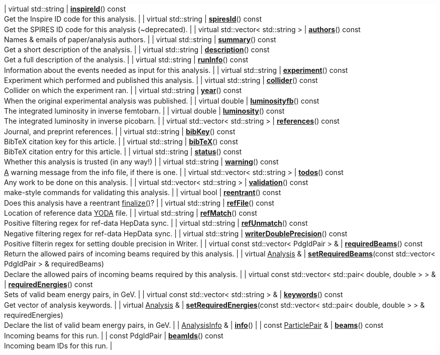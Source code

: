 | virtual std::string | **[inspireId](http://example.org/modules/group__analysis__meta/#function-inspireid)**() const<br>Get the Inspire ID code for this analysis.  |
| virtual std::string | **[spiresId](http://example.org/modules/group__analysis__meta/#function-spiresid)**() const<br>Get the SPIRES ID code for this analysis (~deprecated).  |
| virtual std::vector< std::string > | **[authors](http://example.org/modules/group__analysis__meta/#function-authors)**() const<br>Names & emails of paper/analysis authors.  |
| virtual std::string | **[summary](http://example.org/modules/group__analysis__meta/#function-summary)**() const<br>Get a short description of the analysis.  |
| virtual std::string | **[description](http://example.org/modules/group__analysis__meta/#function-description)**() const<br>Get a full description of the analysis.  |
| virtual std::string | **[runInfo](http://example.org/modules/group__analysis__meta/#function-runinfo)**() const<br>Information about the events needed as input for this analysis.  |
| virtual std::string | **[experiment](http://example.org/modules/group__analysis__meta/#function-experiment)**() const<br>Experiment which performed and published this analysis.  |
| virtual std::string | **[collider](http://example.org/modules/group__analysis__meta/#function-collider)**() const<br>Collider on which the experiment ran.  |
| virtual std::string | **[year](http://example.org/modules/group__analysis__meta/#function-year)**() const<br>When the original experimental analysis was published.  |
| virtual double | **[luminosityfb](http://example.org/modules/group__analysis__meta/#function-luminosityfb)**() const<br>The integrated luminosity in inverse femtobarn.  |
| virtual double | **[luminosity](http://example.org/modules/group__analysis__meta/#function-luminosity)**() const<br>The integrated luminosity in inverse picobarn.  |
| virtual std::vector< std::string > | **[references](http://example.org/modules/group__analysis__meta/#function-references)**() const<br>Journal, and preprint references.  |
| virtual std::string | **[bibKey](http://example.org/modules/group__analysis__meta/#function-bibkey)**() const<br>BibTeX citation key for this article.  |
| virtual std::string | **[bibTeX](http://example.org/modules/group__analysis__meta/#function-bibtex)**() const<br>BibTeX citation entry for this article.  |
| virtual std::string | **[status](http://example.org/modules/group__analysis__meta/#function-status)**() const<br>Whether this analysis is trusted (in any way!)  |
| virtual std::string | **[warning](http://example.org/modules/group__analysis__meta/#function-warning)**() const<br><a href="http://example.org/classes/classrivet_1_1a/">A</a> warning message from the info file, if there is one.  |
| virtual std::vector< std::string > | **[todos](http://example.org/modules/group__analysis__meta/#function-todos)**() const<br>Any work to be done on this analysis.  |
| virtual std::vector< std::string > | **[validation](http://example.org/modules/group__analysis__meta/#function-validation)**() const<br>make-style commands for validating this analysis.  |
| virtual bool | **[reentrant](http://example.org/modules/group__analysis__meta/#function-reentrant)**() const<br>Does this analysis have a reentrant <a href="http://example.org/modules/group__analysis__main/#function-finalize">finalize()</a>?  |
| virtual std::string | **[refFile](http://example.org/modules/group__analysis__meta/#function-reffile)**() const<br>Location of reference data <a href="http://example.org/namespaces/namespaceyoda/">YODA</a> file.  |
| virtual std::string | **[refMatch](http://example.org/modules/group__analysis__meta/#function-refmatch)**() const<br>Positive filtering regex for ref-data HepData sync.  |
| virtual std::string | **[refUnmatch](http://example.org/modules/group__analysis__meta/#function-refunmatch)**() const<br>Negative filtering regex for ref-data HepData sync.  |
| virtual std::string | **[writerDoublePrecision](http://example.org/modules/group__analysis__meta/#function-writerdoubleprecision)**() const<br>Positive filterin regex for setting double precision in Writer.  |
| virtual const std::vector< PdgIdPair > & | **[requiredBeams](http://example.org/modules/group__analysis__meta/#function-requiredbeams)**() const<br>Return the allowed pairs of incoming beams required by this analysis.  |
| virtual <a href="http://example.org/classes/classrivet_1_1analysis/">Analysis</a> & | **[setRequiredBeams](http://example.org/modules/group__analysis__meta/#function-setrequiredbeams)**(const std::vector< PdgIdPair > & requiredBeams)<br>Declare the allowed pairs of incoming beams required by this analysis.  |
| virtual const std::vector< std::pair< double, double > > & | **[requiredEnergies](http://example.org/modules/group__analysis__meta/#function-requiredenergies)**() const<br>Sets of valid beam energy pairs, in GeV.  |
| virtual const std::vector< std::string > & | **[keywords](http://example.org/modules/group__analysis__meta/#function-keywords)**() const<br>Get vector of analysis keywords.  |
| virtual <a href="http://example.org/classes/classrivet_1_1analysis/">Analysis</a> & | **[setRequiredEnergies](http://example.org/modules/group__analysis__meta/#function-setrequiredenergies)**(const std::vector< std::pair< double, double > > & requiredEnergies)<br>Declare the list of valid beam energy pairs, in GeV.  |
| <a href="http://example.org/classes/classrivet_1_1analysisinfo/">AnalysisInfo</a> & | **[info](http://example.org/modules/group__analysis__meta/#function-info)**() |
| const <a href="http://example.org/namespaces/namespacerivet/#typedef-particlepair">ParticlePair</a> & | **[beams](http://example.org/modules/group__analysis__run/#function-beams)**() const<br>Incoming beams for this run.  |
| const PdgIdPair | **[beamIds](http://example.org/modules/group__analysis__run/#function-beamids)**() const<br>Incoming beam IDs for this run.  |